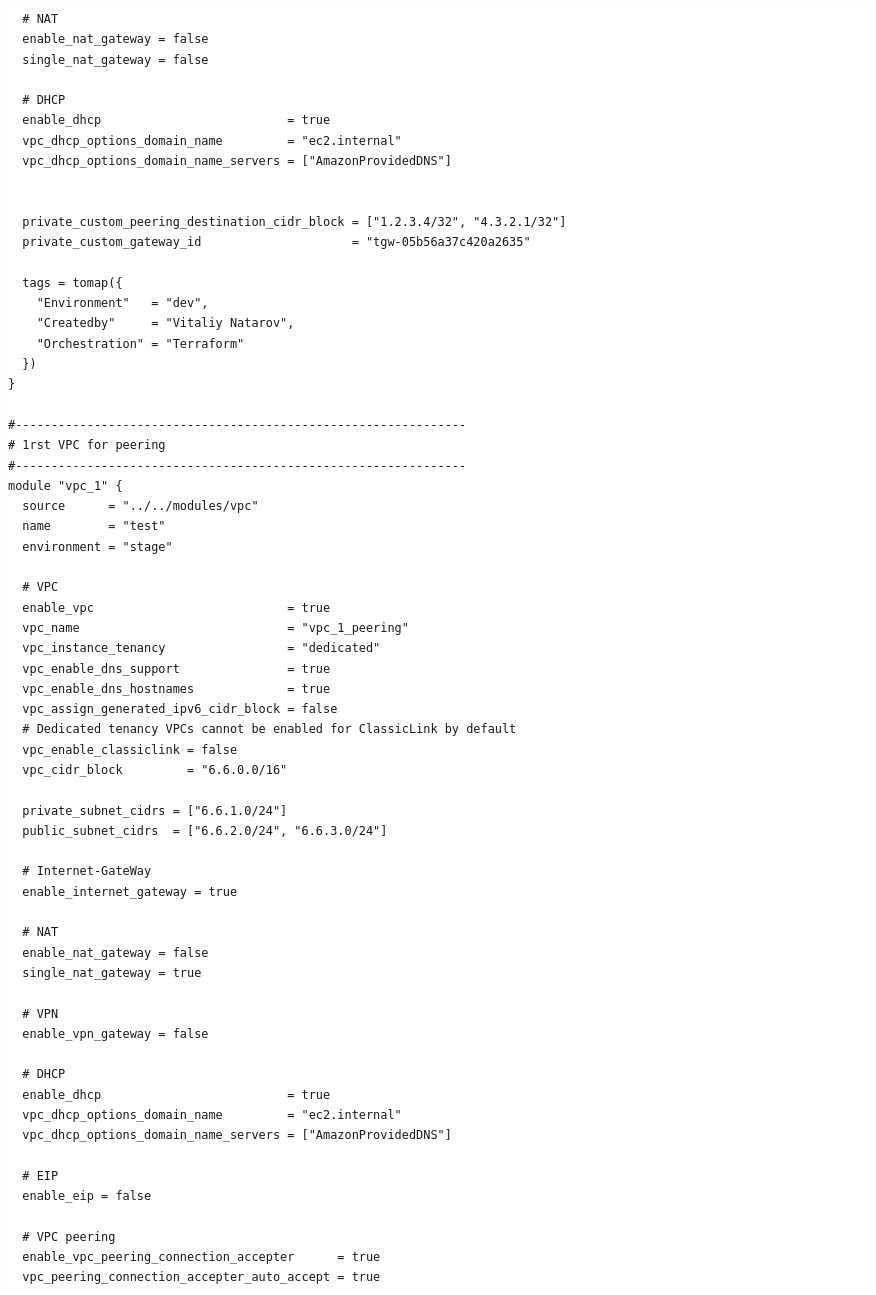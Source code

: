 ```
  # NAT
  enable_nat_gateway = false
  single_nat_gateway = false

  # DHCP
  enable_dhcp                          = true
  vpc_dhcp_options_domain_name         = "ec2.internal"
  vpc_dhcp_options_domain_name_servers = ["AmazonProvidedDNS"]


  private_custom_peering_destination_cidr_block = ["1.2.3.4/32", "4.3.2.1/32"]
  private_custom_gateway_id                     = "tgw-05b56a37c420a2635"

  tags = tomap({
    "Environment"   = "dev",
    "Createdby"     = "Vitaliy Natarov",
    "Orchestration" = "Terraform"
  })
}

#---------------------------------------------------------------
# 1rst VPC for peering
#---------------------------------------------------------------
module "vpc_1" {
  source      = "../../modules/vpc"
  name        = "test"
  environment = "stage"

  # VPC
  enable_vpc                           = true
  vpc_name                             = "vpc_1_peering"
  vpc_instance_tenancy                 = "dedicated"
  vpc_enable_dns_support               = true
  vpc_enable_dns_hostnames             = true
  vpc_assign_generated_ipv6_cidr_block = false
  # Dedicated tenancy VPCs cannot be enabled for ClassicLink by default
  vpc_enable_classiclink = false
  vpc_cidr_block         = "6.6.0.0/16"

  private_subnet_cidrs = ["6.6.1.0/24"]
  public_subnet_cidrs  = ["6.6.2.0/24", "6.6.3.0/24"]

  # Internet-GateWay
  enable_internet_gateway = true

  # NAT
  enable_nat_gateway = false
  single_nat_gateway = true

  # VPN
  enable_vpn_gateway = false

  # DHCP
  enable_dhcp                          = true
  vpc_dhcp_options_domain_name         = "ec2.internal"
  vpc_dhcp_options_domain_name_servers = ["AmazonProvidedDNS"]

  # EIP
  enable_eip = false

  # VPC peering
  enable_vpc_peering_connection_accepter      = true
  vpc_peering_connection_accepter_auto_accept = true
```